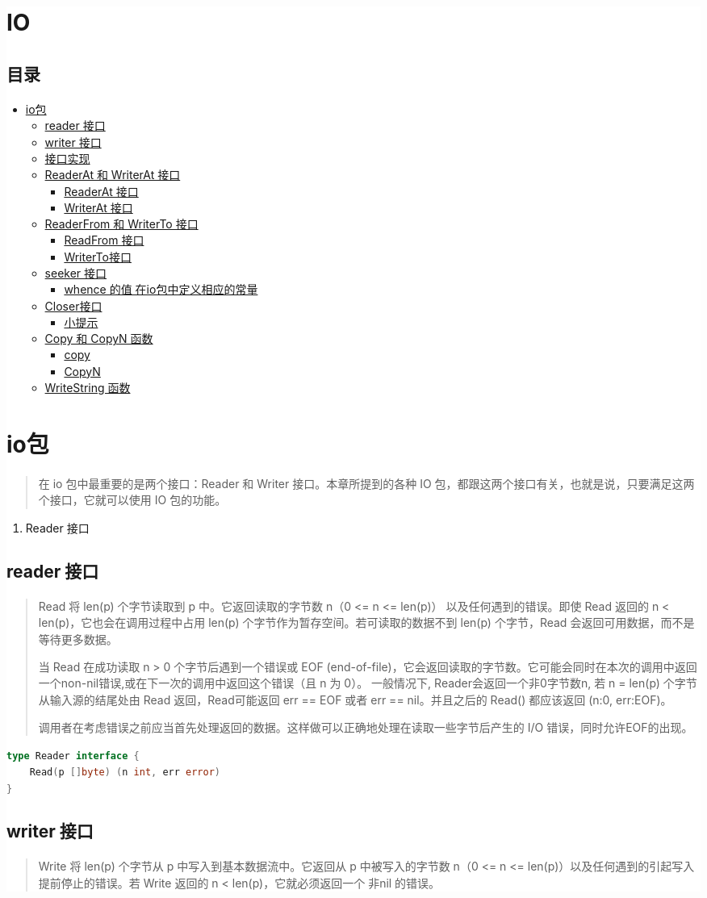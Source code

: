 # IO

## 目录

- [io包](#io包)
  - [reader 接口](#reader-接口)
  - [writer 接口](#writer-接口)
  - [接口实现](#接口实现)
  - [ReaderAt 和 WriterAt 接口](#ReaderAt-和-WriterAt-接口)
    - [ReaderAt 接口](#ReaderAt-接口)
    - [WriterAt 接口](#WriterAt-接口)
  - [ReaderFrom 和 WriterTo 接口](#ReaderFrom-和-WriterTo-接口)
    - [ReadFrom 接口](#ReadFrom-接口)
    - [WriterTo接口](#WriterTo接口)
  - [seeker 接口](#seeker-接口)
    - [whence 的值 在io包中定义相应的常量](#whence-的值-在io包中定义相应的常量)
  - [Closer接口](#Closer接口)
    - [小提示](#小提示)
  - [Copy 和 CopyN 函数](#Copy-和-CopyN-函数)
    - [copy](#copy)
    - [CopyN](#CopyN)
  - [WriteString 函数](#WriteString-函数)

# io包

> 在 io 包中最重要的是两个接口：Reader 和 Writer 接口。本章所提到的各种 IO 包，都跟这两个接口有关，也就是说，只要满足这两个接口，它就可以使用 IO 包的功能。

1. Reader 接口

## reader 接口

> Read 将 len(p) 个字节读取到 p 中。它返回读取的字节数 n（0 <= n <= len(p)） 以及任何遇到的错误。即使 Read 返回的 n < len(p)，它也会在调用过程中占用 len(p) 个字节作为暂存空间。若可读取的数据不到 len(p) 个字节，Read 会返回可用数据，而不是等待更多数据。
>
> 当 Read 在成功读取 n > 0 个字节后遇到一个错误或 EOF (end-of-file)，它会返回读取的字节数。它可能会同时在本次的调用中返回一个non-nil错误,或在下一次的调用中返回这个错误（且 n 为 0）。 一般情况下, Reader会返回一个非0字节数n, 若 n = len(p) 个字节从输入源的结尾处由 Read 返回，Read可能返回 err == EOF 或者 err == nil。并且之后的 Read() 都应该返回 (n:0, err:EOF)。
>
> 调用者在考虑错误之前应当首先处理返回的数据。这样做可以正确地处理在读取一些字节后产生的 I/O 错误，同时允许EOF的出现。

```go 
type Reader interface {
    Read(p []byte) (n int, err error)
}
```


## writer 接口

> Write 将 len(p) 个字节从 p 中写入到基本数据流中。它返回从 p 中被写入的字节数 n（0 <= n <= len(p)）以及任何遇到的引起写入提前停止的错误。若 Write 返回的 n < len(p)，它就必须返回一个 非nil 的错误。
